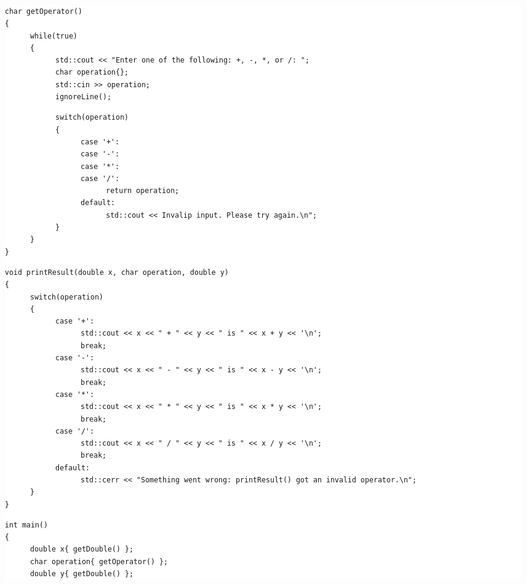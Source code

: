` char getOperator() `  
` { `  
&emsp;&emsp;&emsp;` while(true) `  
&emsp;&emsp;&emsp;` { `  
&emsp;&emsp;&emsp;&emsp;&emsp;&emsp;` std::cout << "Enter one of the following: +, -, *, or /: "; `  
&emsp;&emsp;&emsp;&emsp;&emsp;&emsp;` char operation{}; `  
&emsp;&emsp;&emsp;&emsp;&emsp;&emsp;` std::cin >> operation; `  
&emsp;&emsp;&emsp;&emsp;&emsp;&emsp;` ignoreLine(); `  

&emsp;&emsp;&emsp;&emsp;&emsp;&emsp;` switch(operation) `  
&emsp;&emsp;&emsp;&emsp;&emsp;&emsp;` { `  
&emsp;&emsp;&emsp;&emsp;&emsp;&emsp;&emsp;&emsp;&emsp;` case '+': `    
&emsp;&emsp;&emsp;&emsp;&emsp;&emsp;&emsp;&emsp;&emsp;` case '-': `  
&emsp;&emsp;&emsp;&emsp;&emsp;&emsp;&emsp;&emsp;&emsp;` case '*': `    
&emsp;&emsp;&emsp;&emsp;&emsp;&emsp;&emsp;&emsp;&emsp;` case '/': `  
&emsp;&emsp;&emsp;&emsp;&emsp;&emsp;&emsp;&emsp;&emsp;&emsp;&emsp;&emsp;` return operation; `  
&emsp;&emsp;&emsp;&emsp;&emsp;&emsp;&emsp;&emsp;&emsp;` default: `    
&emsp;&emsp;&emsp;&emsp;&emsp;&emsp;&emsp;&emsp;&emsp;&emsp;&emsp;&emsp;` std::cout << Invalip input. Please try again.\n"; `    
&emsp;&emsp;&emsp;&emsp;&emsp;&emsp;` } `  
&emsp;&emsp;&emsp;` } `  
` } `  

` void printResult(double x, char operation, double y) `  
` { `  
&emsp;&emsp;&emsp;` switch(operation) `  
&emsp;&emsp;&emsp;` { `  
&emsp;&emsp;&emsp;&emsp;&emsp;&emsp;` case '+': `  
&emsp;&emsp;&emsp;&emsp;&emsp;&emsp;&emsp;&emsp;&emsp;` std::cout << x << " + " << y << " is " << x + y << '\n'; `  
&emsp;&emsp;&emsp;&emsp;&emsp;&emsp;&emsp;&emsp;&emsp;` break; `  
&emsp;&emsp;&emsp;&emsp;&emsp;&emsp;` case '-': `  
&emsp;&emsp;&emsp;&emsp;&emsp;&emsp;&emsp;&emsp;&emsp;` std::cout << x << " - " << y << " is " << x - y << '\n'; `   
&emsp;&emsp;&emsp;&emsp;&emsp;&emsp;&emsp;&emsp;&emsp;` break; `  
&emsp;&emsp;&emsp;&emsp;&emsp;&emsp;` case '*': `  
&emsp;&emsp;&emsp;&emsp;&emsp;&emsp;&emsp;&emsp;&emsp;` std::cout << x << " * " << y << " is " << x * y << '\n'; `  
&emsp;&emsp;&emsp;&emsp;&emsp;&emsp;&emsp;&emsp;&emsp;` break; `  
&emsp;&emsp;&emsp;&emsp;&emsp;&emsp;` case '/': `  
&emsp;&emsp;&emsp;&emsp;&emsp;&emsp;&emsp;&emsp;&emsp;` std::cout << x << " / " << y << " is " << x / y << '\n'; `  
&emsp;&emsp;&emsp;&emsp;&emsp;&emsp;&emsp;&emsp;&emsp;` break; `  
&emsp;&emsp;&emsp;&emsp;&emsp;&emsp;` default: `  
&emsp;&emsp;&emsp;&emsp;&emsp;&emsp;&emsp;&emsp;&emsp;` std::cerr << "Something went wrong: printResult() got an invalid operator.\n"; `  
&emsp;&emsp;&emsp;` } `  
` } `  

` int main() `  
` { `  
&emsp;&emsp;&emsp;` double x{ getDouble() }; `  
&emsp;&emsp;&emsp;` char operation{ getOperator() }; `  
&emsp;&emsp;&emsp;` double y{ getDouble() }; `  
